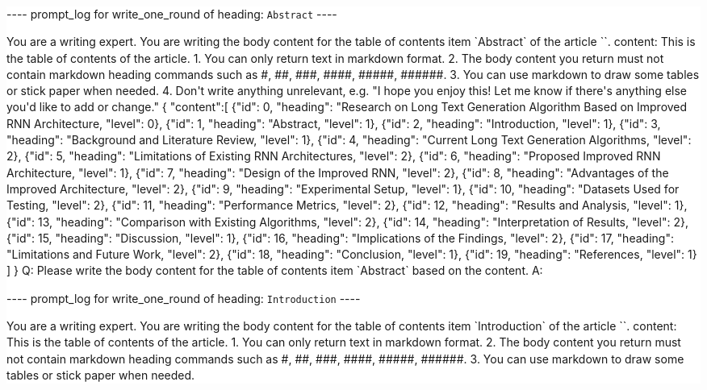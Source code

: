 ---- prompt_log for write_one_round of heading: `Abstract` ----

<role>
You are a writing expert.
</role>
<rule>
You are writing the body content for the table of contents item `Abstract` of the article `<Research on Long Text Generation Algorithm Based on Improved RNN Architecture>`.
content: This is the table of contents of the article.
</rule>
<constraints>
1. You can only return text in markdown format.
2. The body content you return must not contain markdown heading commands such as #, ##, ###, ####, #####, ######.
3. You can use markdown to draw some tables or stick paper when needed.
4. Don't write anything unrelevant, e.g. "I hope you enjoy this! Let me know if there's anything else you'd like to add or change."
</constraints>
<content>
{
	"content":[
		{"id": 0, "heading": "Research on Long Text Generation Algorithm Based on Improved RNN Architecture, "level": 0},
		{"id": 1, "heading": "Abstract, "level": 1},
		{"id": 2, "heading": "Introduction, "level": 1},
		{"id": 3, "heading": "Background and Literature Review, "level": 1},
		{"id": 4, "heading": "Current Long Text Generation Algorithms, "level": 2},
		{"id": 5, "heading": "Limitations of Existing RNN Architectures, "level": 2},
		{"id": 6, "heading": "Proposed Improved RNN Architecture, "level": 1},
		{"id": 7, "heading": "Design of the Improved RNN, "level": 2},
		{"id": 8, "heading": "Advantages of the Improved Architecture, "level": 2},
		{"id": 9, "heading": "Experimental Setup, "level": 1},
		{"id": 10, "heading": "Datasets Used for Testing, "level": 2},
		{"id": 11, "heading": "Performance Metrics, "level": 2},
		{"id": 12, "heading": "Results and Analysis, "level": 1},
		{"id": 13, "heading": "Comparison with Existing Algorithms, "level": 2},
		{"id": 14, "heading": "Interpretation of Results, "level": 2},
		{"id": 15, "heading": "Discussion, "level": 1},
		{"id": 16, "heading": "Implications of the Findings, "level": 2},
		{"id": 17, "heading": "Limitations and Future Work, "level": 2},
		{"id": 18, "heading": "Conclusion, "level": 1},
		{"id": 19, "heading": "References, "level": 1}
	]
}
</content>
<task>
Q: Please write the body content for the table of contents item `Abstract` based on the content.
A:


---- prompt_log for write_one_round of heading: `Introduction` ----

<role>
You are a writing expert.
</role>
<rule>
You are writing the body content for the table of contents item `Introduction` of the article `<Research on Long Text Generation Algorithm Based on Improved RNN Architecture>`.
content: This is the table of contents of the article.
</rule>
<constraints>
1. You can only return text in markdown format.
2. The body content you return must not contain markdown heading commands such as #, ##, ###, ####, #####, ######.
3. You can use markdown to draw some tables or stick paper when needed.